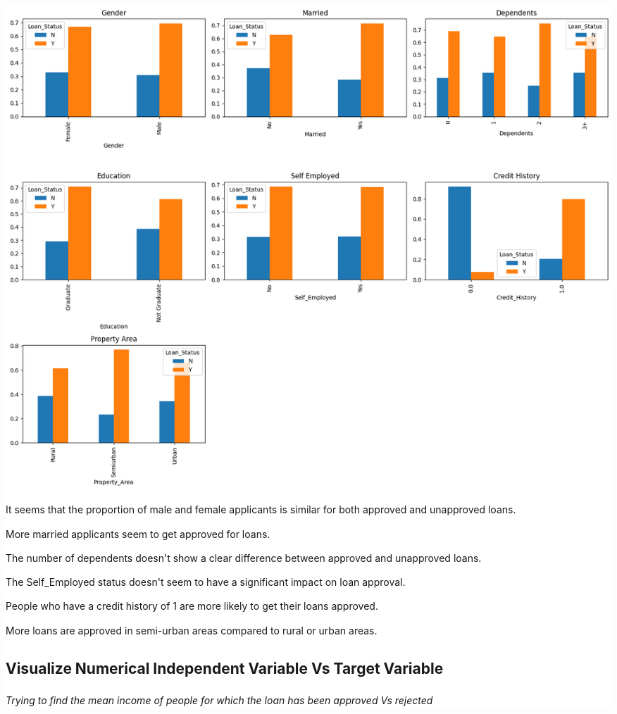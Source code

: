 ![alt text](image-6.png)

It seems that the proportion of male and female applicants is similar for both approved and unapproved loans.

More married applicants seem to get approved for loans. 

The number of dependents doesn't show a clear difference between approved and unapproved loans.

The Self_Employed status doesn't seem to have a significant impact on loan approval.

People who have a credit history of 1 are more likely to get their loans approved.

More loans are approved in semi-urban areas compared to rural or urban areas.
## Visualize Numerical Independent Variable Vs Target Variable
###### Trying to find the mean income of people for which the loan has been approved Vs rejected
